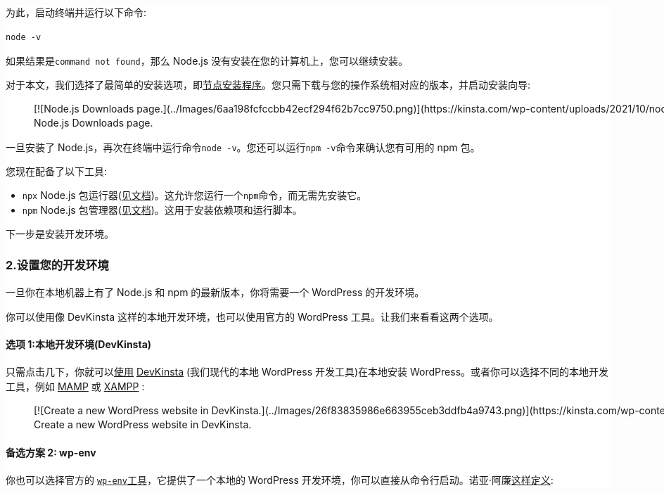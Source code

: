 为此，启动终端并运行以下命令:

```
node -v
```

如果结果是`command not found`，那么 Node.js 没有安装在您的计算机上，您可以继续安装。

对于本文，我们选择了最简单的安装选项，即[节点安装程序](https://nodejs.org/en/download/)。您只需下载与您的操作系统相对应的版本，并启动安装向导:

<figure id="attachment_105120" aria-describedby="caption-attachment-105120" style="width: 1974px" class="wp-caption alignnone">[![Node.js Downloads page.](../Images/6aa198fcfccbb42ecf294f62b7cc9750.png)](https://kinsta.com/wp-content/uploads/2021/10/nodejs-downloads.jpg)

<figcaption id="caption-attachment-105120" class="wp-caption-text">Node.js Downloads page.</figcaption>

</figure>

一旦安装了 Node.js，再次在终端中运行命令`node -v`。您还可以运行`npm -v`命令来确认您有可用的 npm 包。

您现在配备了以下工具:

*   `npx` Node.js 包运行器([见文档](https://nodejs.dev/learn/the-npx-nodejs-package-runner))。这允许您运行一个`npm`命令，而无需先安装它。
*   `npm` Node.js 包管理器([见文档](https://docs.npmjs.com/))。这用于安装依赖项和运行脚本。

下一步是安装开发环境。

### 2.设置您的开发环境

一旦你在本地机器上有了 Node.js 和 npm 的最新版本，你将需要一个 WordPress 的开发环境。

你可以使用像 DevKinsta 这样的本地开发环境，也可以使用官方的 WordPress 工具。让我们来看看这两个选项。

#### 选项 1:本地开发环境(DevKinsta)

只需点击几下，你就可以[使用](https://kinsta.com/ebooks/wordpress/wordpress-local-development/) [DevKinsta](https://kinsta.com/devkinsta/) (我们现代的本地 WordPress 开发工具)在本地安装 WordPress。或者你可以选择不同的本地开发工具，例如 [MAMP](https://kinsta.com/blog/install-wordpress-locally/#how-to-install-wordpress-locally-on-mac-using-mamp) 或 [XAMPP](https://kinsta.com/blog/install-wordpress-locally/#how-to-install-wordpress-locally-using-xampp) :

<figure id="attachment_105122" aria-describedby="caption-attachment-105122" style="width: 2502px" class="wp-caption alignnone">[![Create a new WordPress website in DevKinsta.](../Images/26f83835986e663955ceb3ddfb4a9743.png)](https://kinsta.com/wp-content/uploads/2021/10/dev-kinsta-create-new-site.jpg)

<figcaption id="caption-attachment-105122" class="wp-caption-text">Create a new WordPress website in DevKinsta.</figcaption>

</figure>

#### 备选方案 2: wp-env

你也可以选择官方的 [`wp-env`工具](https://www.npmjs.com/package/@wordpress/env)，它提供了一个本地的 WordPress 开发环境，你可以直接从命令行启动。诺亚·阿廉[这样定义](https://make.wordpress.org/core/2020/03/03/wp-env-simple-local-environments-for-wordpress/):
